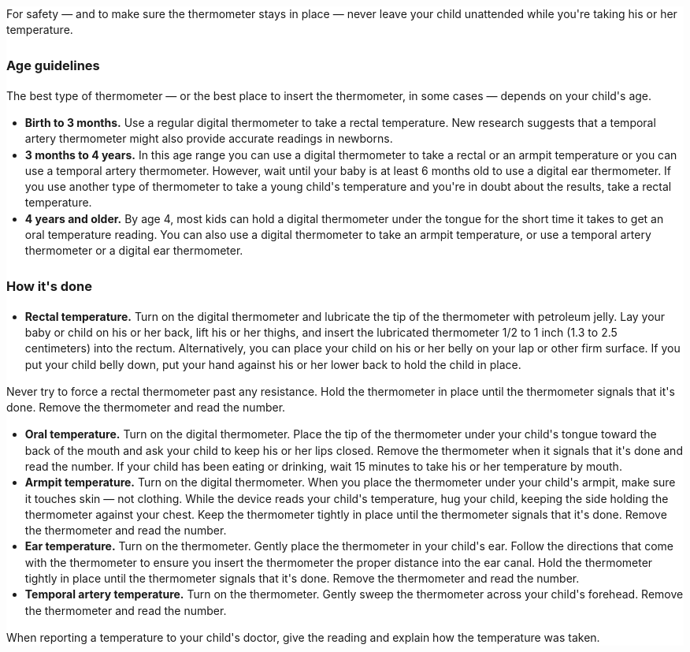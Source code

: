 
For safety — and to make sure the thermometer stays in place — never leave your child unattended while you're taking his or her temperature.



### Age guidelines




The best type of thermometer — or the best place to insert the thermometer, in some cases — depends on your child's age.


* **Birth to 3 months.** Use a regular digital thermometer to take a rectal temperature. New research suggests that a temporal artery thermometer might also provide accurate readings in newborns.
* **3 months to 4 years.** In this age range you can use a digital thermometer to take a rectal or an armpit temperature or you can use a temporal artery thermometer. However, wait until your baby is at least 6 months old to use a digital ear thermometer. If you use another type of thermometer to take a young child's temperature and you're in doubt about the results, take a rectal temperature.
* **4 years and older.** By age 4, most kids can hold a digital thermometer under the tongue for the short time it takes to get an oral temperature reading. You can also use a digital thermometer to take an armpit temperature, or use a temporal artery thermometer or a digital ear thermometer.



### How it's done




* **Rectal temperature.** Turn on the digital thermometer and lubricate the tip of the thermometer with petroleum jelly. Lay your baby or child on his or her back, lift his or her thighs, and insert the lubricated thermometer 1/2 to 1 inch (1\.3 to 2\.5 centimeters) into the rectum. Alternatively, you can place your child on his or her belly on your lap or other firm surface. If you put your child belly down, put your hand against his or her lower back to hold the child in place.


Never try to force a rectal thermometer past any resistance. Hold the thermometer in place until the thermometer signals that it's done. Remove the thermometer and read the number.
* **Oral temperature.** Turn on the digital thermometer. Place the tip of the thermometer under your child's tongue toward the back of the mouth and ask your child to keep his or her lips closed. Remove the thermometer when it signals that it's done and read the number. If your child has been eating or drinking, wait 15 minutes to take his or her temperature by mouth.
* **Armpit temperature.** Turn on the digital thermometer. When you place the thermometer under your child's armpit, make sure it touches skin — not clothing. While the device reads your child's temperature, hug your child, keeping the side holding the thermometer against your chest. Keep the thermometer tightly in place until the thermometer signals that it's done. Remove the thermometer and read the number.
* **Ear temperature.** Turn on the thermometer. Gently place the thermometer in your child's ear. Follow the directions that come with the thermometer to ensure you insert the thermometer the proper distance into the ear canal. Hold the thermometer tightly in place until the thermometer signals that it's done. Remove the thermometer and read the number.
* **Temporal artery temperature.** Turn on the thermometer. Gently sweep the thermometer across your child's forehead. Remove the thermometer and read the number.


When reporting a temperature to your child's doctor, give the reading and explain how the temperature was taken.
